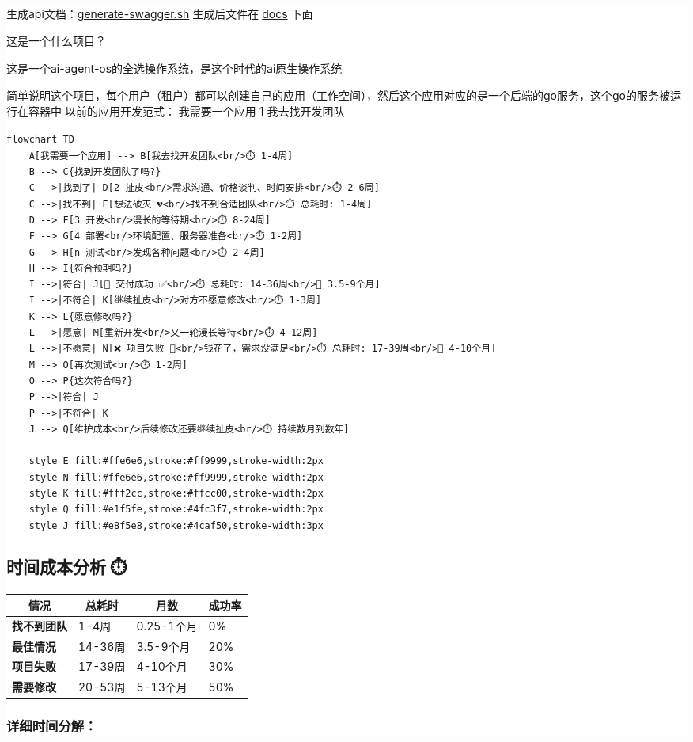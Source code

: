 生成api文档：[generate-swagger.sh](generate-swagger.sh) 生成后文件在
[docs](core/app-server/docs) 下面

这是一个什么项目？

这是一个ai-agent-os的全选操作系统，是这个时代的ai原生操作系统

简单说明这个项目，每个用户（租户）都可以创建自己的应用（工作空间），然后这个应用对应的是一个后端的go服务，这个go的服务被运行在容器中
以前的应用开发范式：
我需要一个应用
1 我去找开发团队

```mermaid
flowchart TD
    A[我需要一个应用] --> B[我去找开发团队<br/>⏱️ 1-4周]
    B --> C{找到开发团队了吗?}
    C -->|找到了| D[2 扯皮<br/>需求沟通、价格谈判、时间安排<br/>⏱️ 2-6周]
    C -->|找不到| E[想法破灭 💔<br/>找不到合适团队<br/>⏱️ 总耗时: 1-4周]
    D --> F[3 开发<br/>漫长的等待期<br/>⏱️ 8-24周]
    F --> G[4 部署<br/>环境配置、服务器准备<br/>⏱️ 1-2周]
    G --> H[n 测试<br/>发现各种问题<br/>⏱️ 2-4周]
    H --> I{符合预期吗?}
    I -->|符合| J[🎉 交付成功 ✅<br/>⏱️ 总耗时: 14-36周<br/>📅 3.5-9个月]
    I -->|不符合| K[继续扯皮<br/>对方不愿意修改<br/>⏱️ 1-3周]
    K --> L{愿意修改吗?}
    L -->|愿意| M[重新开发<br/>又一轮漫长等待<br/>⏱️ 4-12周]
    L -->|不愿意| N[❌ 项目失败 💸<br/>钱花了，需求没满足<br/>⏱️ 总耗时: 17-39周<br/>📅 4-10个月]
    M --> O[再次测试<br/>⏱️ 1-2周]
    O --> P{这次符合吗?}
    P -->|符合| J
    P -->|不符合| K
    J --> Q[维护成本<br/>后续修改还要继续扯皮<br/>⏱️ 持续数月到数年]
    
    style E fill:#ffe6e6,stroke:#ff9999,stroke-width:2px
    style N fill:#ffe6e6,stroke:#ff9999,stroke-width:2px
    style K fill:#fff2cc,stroke:#ffcc00,stroke-width:2px
    style Q fill:#e1f5fe,stroke:#4fc3f7,stroke-width:2px
    style J fill:#e8f5e8,stroke:#4caf50,stroke-width:3px
```

## 时间成本分析 ⏱️

| 情况 | 总耗时  | 月数       | 成功率 |
| ------ | --------- | ------------ | -------- |
| **找不到团队**     | 1-4周   | 0.25-1个月 | 0%     |
| **最佳情况**     | 14-36周 | 3.5-9个月  | 20%    |
| **项目失败**     | 17-39周 | 4-10个月   | 30%    |
| **需要修改**     | 20-53周 | 5-13个月   | 50%    |

### 详细时间分解：
